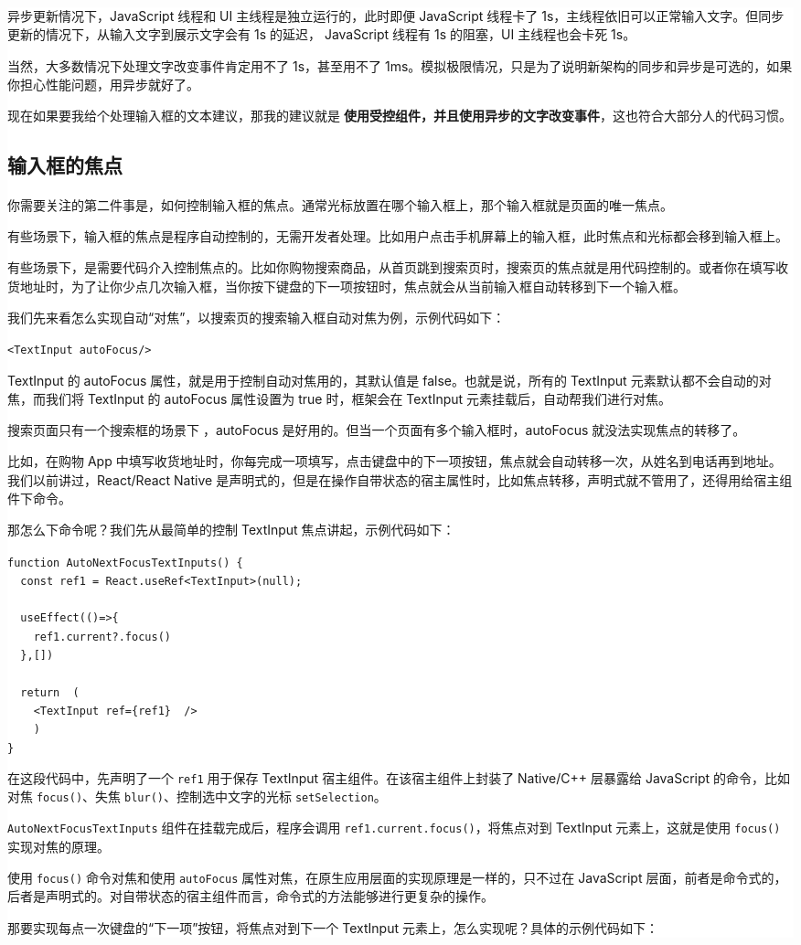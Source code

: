 异步更新情况下，JavaScript 线程和 UI 主线程是独立运行的，此时即便 JavaScript 线程卡了 1s，主线程依旧可以正常输入文字。但同步更新的情况下，从输入文字到展示文字会有 1s 的延迟， JavaScript 线程有 1s 的阻塞，UI 主线程也会卡死 1s。

当然，大多数情况下处理文字改变事件肯定用不了 1s，甚至用不了 1ms。模拟极限情况，只是为了说明新架构的同步和异步是可选的，如果你担心性能问题，用异步就好了。

现在如果要我给个处理输入框的文本建议，那我的建议就是 **使用受控组件，并且使用异步的文字改变事件**，这也符合大部分人的代码习惯。

## 输入框的焦点

你需要关注的第二件事是，如何控制输入框的焦点。通常光标放置在哪个输入框上，那个输入框就是页面的唯一焦点。

有些场景下，输入框的焦点是程序自动控制的，无需开发者处理。比如用户点击手机屏幕上的输入框，此时焦点和光标都会移到输入框上。

有些场景下，是需要代码介入控制焦点的。比如你购物搜索商品，从首页跳到搜索页时，搜索页的焦点就是用代码控制的。或者你在填写收货地址时，为了让你少点几次输入框，当你按下键盘的下一项按钮时，焦点就会从当前输入框自动转移到下一个输入框。

我们先来看怎么实现自动“对焦”，以搜索页的搜索输入框自动对焦为例，示例代码如下：

```plain
<TextInput autoFocus/>

```

TextInput 的 autoFocus 属性，就是用于控制自动对焦用的，其默认值是 false。也就是说，所有的 TextInput 元素默认都不会自动的对焦，而我们将 TextInput 的 autoFocus 属性设置为 true 时，框架会在 TextInput 元素挂载后，自动帮我们进行对焦。

搜索页面只有一个搜索框的场景下 ，autoFocus 是好用的。但当一个页面有多个输入框时，autoFocus 就没法实现焦点的转移了。

比如，在购物 App 中填写收货地址时，你每完成一项填写，点击键盘中的下一项按钮，焦点就会自动转移一次，从姓名到电话再到地址。我们以前讲过，React/React Native 是声明式的，但是在操作自带状态的宿主属性时，比如焦点转移，声明式就不管用了，还得用给宿主组件下命令。

那怎么下命令呢？我们先从最简单的控制 TextInput 焦点讲起，示例代码如下：

```plain
function AutoNextFocusTextInputs() {
  const ref1 = React.useRef<TextInput>(null);

  useEffect(()=>{
    ref1.current?.focus()
  },[])

  return  (
    <TextInput ref={ref1}  />
    )
}

```

在这段代码中，先声明了一个 `ref1` 用于保存 TextInput 宿主组件。在该宿主组件上封装了 Native/C++ 层暴露给 JavaScript 的命令，比如对焦 `focus()`、失焦 `blur()`、控制选中文字的光标 `setSelection`。

`AutoNextFocusTextInputs` 组件在挂载完成后，程序会调用 `ref1.current.focus()`，将焦点对到 TextInput 元素上，这就是使用 `focus()` 实现对焦的原理。

使用 `focus()` 命令对焦和使用 `autoFocus` 属性对焦，在原生应用层面的实现原理是一样的，只不过在 JavaScript 层面，前者是命令式的，后者是声明式的。对自带状态的宿主组件而言，命令式的方法能够进行更复杂的操作。

那要实现每点一次键盘的“下一项”按钮，将焦点对到下一个 TextInput 元素上，怎么实现呢？具体的示例代码如下：
